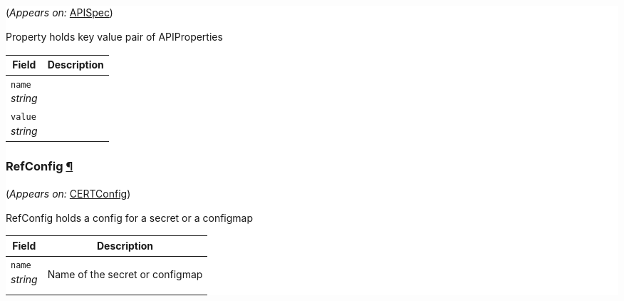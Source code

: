 <p>
(<em>Appears on:</em>
<a href="#dp.wso2.com/v1alpha2.APISpec">APISpec</a>)
</p>
<p>
<p>Property holds key value pair of APIProperties</p>
</p>
<table>
<thead>
<tr>
<th>Field</th>
<th>Description</th>
</tr>
</thead>
<tbody>
<tr>
<td>
<code>name</code></br>
<em>
string
</em>
</td>
<td>
</td>
</tr>
<tr>
<td>
<code>value</code></br>
<em>
string
</em>
</td>
<td>
</td>
</tr>
</tbody>
</table>
<h3 id="dp.wso2.com/v1alpha2.RefConfig">RefConfig
<a class="headerlink" href="#dp.wso2.com%2fv1alpha2.RefConfig" title="Permanent link">¶</a>
</h3>
<p>
(<em>Appears on:</em>
<a href="#dp.wso2.com/v1alpha2.CERTConfig">CERTConfig</a>)
</p>
<p>
<p>RefConfig holds a config for a secret or a configmap</p>
</p>
<table>
<thead>
<tr>
<th>Field</th>
<th>Description</th>
</tr>
</thead>
<tbody>
<tr>
<td>
<code>name</code></br>
<em>
string
</em>
</td>
<td>
<p>Name of the secret or configmap</p>